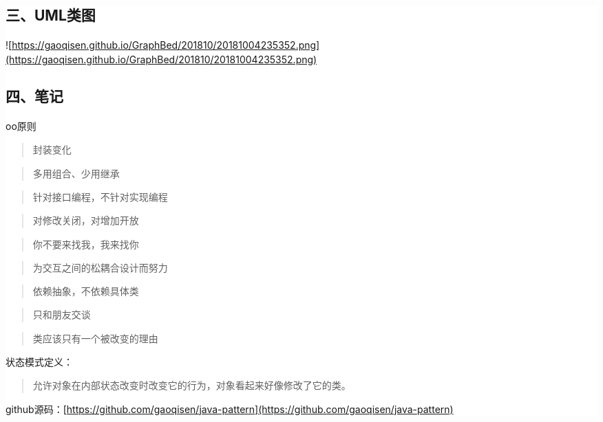 

## 三、UML类图

![https://gaoqisen.github.io/GraphBed/201810/20181004235352.png](https://gaoqisen.github.io/GraphBed/201810/20181004235352.png)

## 四、笔记

oo原则

> 封装变化
 
> 多用组合、少用继承

> 针对接口编程，不针对实现编程

> 对修改关闭，对增加开放

> 你不要来找我，我来找你

> 为交互之间的松耦合设计而努力

> 依赖抽象，不依赖具体类

> 只和朋友交谈

> 类应该只有一个被改变的理由

状态模式定义：

> 允许对象在内部状态改变时改变它的行为，对象看起来好像修改了它的类。

github源码：[https://github.com/gaoqisen/java-pattern](https://github.com/gaoqisen/java-pattern) 

